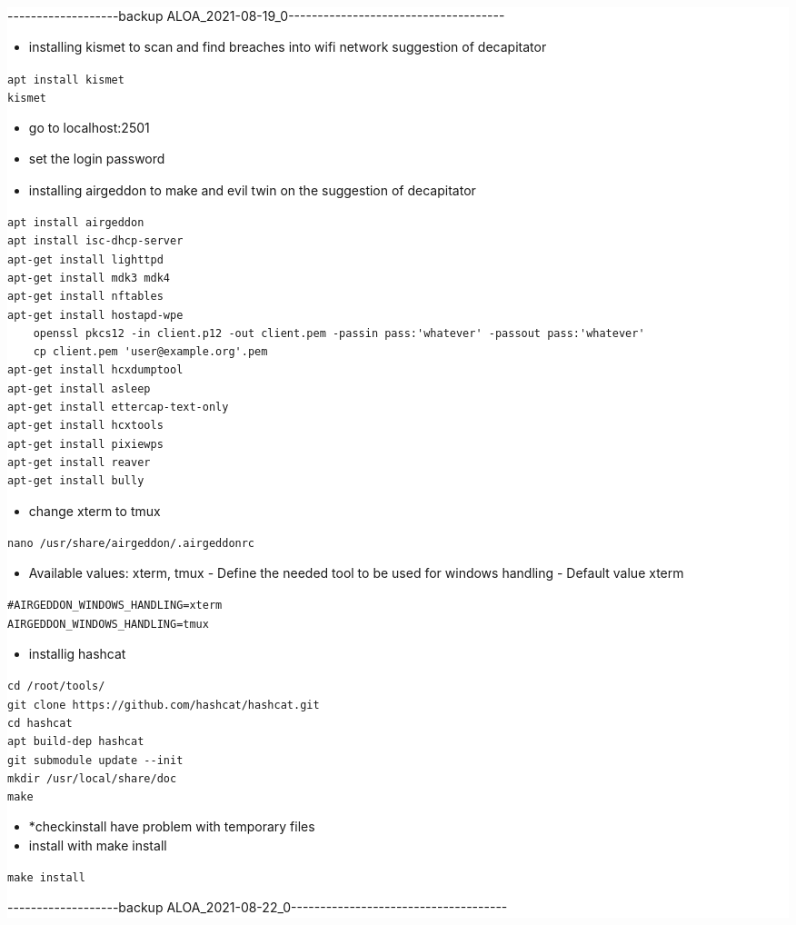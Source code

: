 -------------------backup ALOA_2021-08-19_0-------------------------------------

- installing kismet to scan and find breaches into wifi network suggestion of decapitator
```
apt install kismet
kismet
```
- go to localhost:2501
- set the login password

- installing airgeddon to make and evil twin on the suggestion of decapitator
```
apt install airgeddon
apt install isc-dhcp-server
apt-get install lighttpd
apt-get install mdk3 mdk4
apt-get install nftables
apt-get install hostapd-wpe
    openssl pkcs12 -in client.p12 -out client.pem -passin pass:'whatever' -passout pass:'whatever'
    cp client.pem 'user@example.org'.pem
apt-get install hcxdumptool
apt-get install asleep
apt-get install ettercap-text-only
apt-get install hcxtools
apt-get install pixiewps
apt-get install reaver
apt-get install bully
```
- change xterm to tmux
```
nano /usr/share/airgeddon/.airgeddonrc
```
- Available values: xterm, tmux - Define the needed tool to be used for windows handling - Default value xterm
```
#AIRGEDDON_WINDOWS_HANDLING=xterm
AIRGEDDON_WINDOWS_HANDLING=tmux
```
- installig hashcat
```
cd /root/tools/
git clone https://github.com/hashcat/hashcat.git
cd hashcat
apt build-dep hashcat
git submodule update --init
mkdir /usr/local/share/doc
make
```
- *checkinstall have problem with temporary files
- install with make install
```
make install
```
-------------------backup ALOA_2021-08-22_0-------------------------------------
